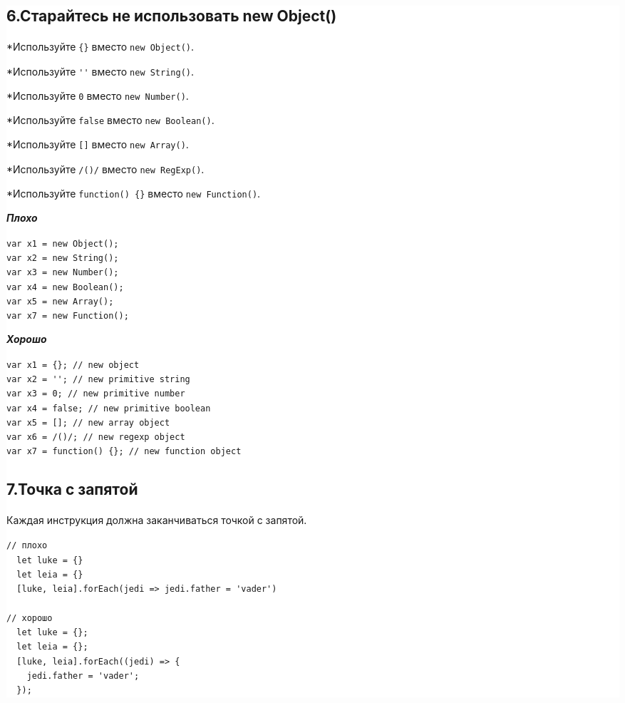 
## 6.Старайтесь не использовать new Object()

*Используйте `{}` вместо `new Object()`.

*Используйте `''` вместо `new String()`.

*Используйте `0` вместо `new Number()`.

*Используйте `false` вместо `new Boolean()`.

*Используйте `[]` вместо `new Array()`.

*Используйте `/()/` вместо `new RegExp()`.

*Используйте `function() {}` вместо `new Function()`.


***Плохо***

```
var x1 = new Object();
var x2 = new String();
var x3 = new Number();
var x4 = new Boolean();
var x5 = new Array();    
var x7 = new Function();
```

***Хорошо***

```
var x1 = {}; // new object
var x2 = ''; // new primitive string
var x3 = 0; // new primitive number
var x4 = false; // new primitive boolean
var x5 = []; // new array object
var x6 = /()/; // new regexp object
var x7 = function() {}; // new function object
```

## 7.Точка с запятой

Каждая инструкция должна заканчиваться точкой с запятой.

```
// плохо
  let luke = {}
  let leia = {}
  [luke, leia].forEach(jedi => jedi.father = 'vader')

// хорошо
  let luke = {};
  let leia = {};
  [luke, leia].forEach((jedi) => {
    jedi.father = 'vader';
  });  
```
